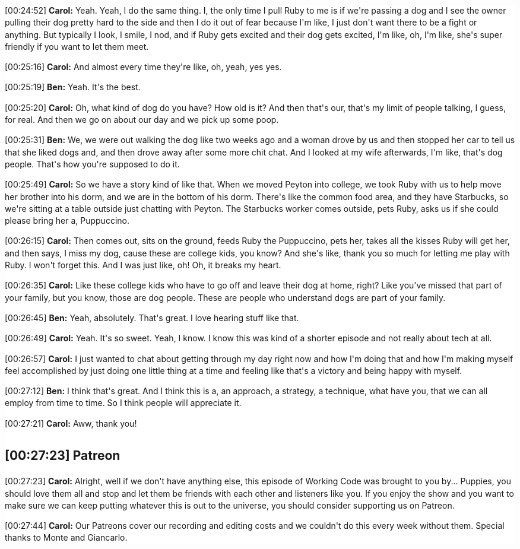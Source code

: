 [00:24:52] **Carol:** Yeah. Yeah, I do the same thing. I, the only time I pull Ruby to me is if we're passing a dog and I see the owner pulling their dog pretty hard to the side and then I do it out of fear because I'm like, I just don't want there to be a fight or anything. But typically I look, I smile, I nod, and if Ruby gets excited and their dog gets excited, I'm like, oh, I'm like, she's super friendly if you want to let them meet.

[00:25:16] **Carol:** And almost every time they're like, oh, yeah, yes yes.

[00:25:19] **Ben:** Yeah. It's the best.

[00:25:20] **Carol:** Oh, what kind of dog do you have? How old is it? And then that's our, that's my limit of people talking, I guess, for real. And then we go on about our day and we pick up some poop.

[00:25:31] **Ben:** We, we were out walking the dog like two weeks ago and a woman drove by us and then stopped her car to tell us that she liked dogs and, and then drove away after some more chit chat. And I looked at my wife afterwards, I'm like, that's dog people. That's how you're supposed to do it.

[00:25:49] **Carol:** So we have a story kind of like that. When we moved Peyton into college, we took Ruby with us to help move her brother into his dorm, and we are in the bottom of his dorm. There's like the common food area, and they have Starbucks, so we're sitting at a table outside just chatting with Peyton. The Starbucks worker comes outside, pets Ruby, asks us if she could please bring her a, Puppuccino.

[00:26:15] **Carol:** Then comes out, sits on the ground, feeds Ruby the Puppuccino, pets her, takes all the kisses Ruby will get her, and then says, I miss my dog, cause these are college kids, you know? And she's like, thank you so much for letting me play with Ruby. I won't forget this. And I was just like, oh! Oh, it breaks my heart.

[00:26:35] **Carol:** Like these college kids who have to go off and leave their dog at home, right? Like you've missed that part of your family, but you know, those are dog people. These are people who understand dogs are part of your family.

[00:26:45] **Ben:** Yeah, absolutely. That's great. I love hearing stuff like that.

[00:26:49] **Carol:** Yeah. It's so sweet. Yeah, I know. I know this was kind of a shorter episode and not really about tech at all.

[00:26:57] **Carol:** I just wanted to chat about getting through my day right now and how I'm doing that and how I'm making myself feel accomplished by just doing one little thing at a time and feeling like that's a victory and being happy with myself.

[00:27:12] **Ben:** I think that's great. And I think this is a, an approach, a strategy, a technique, what have you, that we can all employ from time to time. So I think people will appreciate it.

[00:27:21] **Carol:** Aww, thank you!

## [00:27:23] Patreon

[00:27:23] **Carol:** Alright, well if we don't have anything else, this episode of Working Code was brought to you by... Puppies, you should love them all and stop and let them be friends with each other and listeners like you. If you enjoy the show and you want to make sure we can keep putting whatever this is out to the universe, you should consider supporting us on Patreon.

[00:27:44] **Carol:** Our Patreons cover our recording and editing costs and we couldn't do this every week without them. Special thanks to Monte and Giancarlo.


[working-code]: https://workingcode.dev/
[working-code-discord]: https://workingcode.dev/discord/
[working-code-instagram]: https://www.instagram.com/workingcodepod/
[working-code-patreon]: https://www.patreon.com/workingcodepod
[working-code-twitter]: https://twitter.com/WorkingCodePod
[github]: https://github.com/WorkingCodePod/workingcode/blob/main/src/episodes/144-the-power-of-one.md